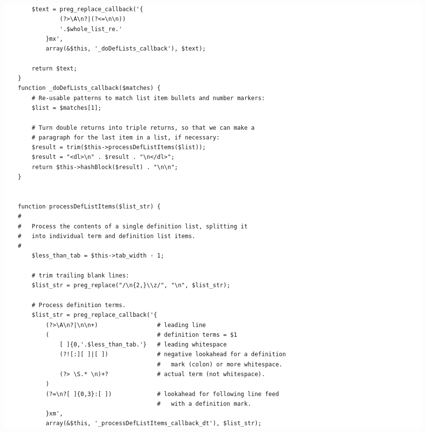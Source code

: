 			$text = preg_replace_callback('{
					(?>\A\n?|(?<=\n\n))
					'.$whole_list_re.'
				}mx',
				array(&$this, '_doDefLists_callback'), $text);
	
			return $text;
		}
		function _doDefLists_callback($matches) {
			# Re-usable patterns to match list item bullets and number markers:
			$list = $matches[1];
			
			# Turn double returns into triple returns, so that we can make a
			# paragraph for the last item in a list, if necessary:
			$result = trim($this->processDefListItems($list));
			$result = "<dl>\n" . $result . "\n</dl>";
			return $this->hashBlock($result) . "\n\n";
		}
	
	
		function processDefListItems($list_str) {
		#
		#	Process the contents of a single definition list, splitting it
		#	into individual term and definition list items.
		#
			$less_than_tab = $this->tab_width - 1;
			
			# trim trailing blank lines:
			$list_str = preg_replace("/\n{2,}\\z/", "\n", $list_str);
	
			# Process definition terms.
			$list_str = preg_replace_callback('{
				(?>\A\n?|\n\n+)					# leading line
				(								# definition terms = $1
					[ ]{0,'.$less_than_tab.'}	# leading whitespace
					(?![:][ ]|[ ])				# negative lookahead for a definition 
												#   mark (colon) or more whitespace.
					(?> \S.* \n)+?				# actual term (not whitespace).	
				)			
				(?=\n?[ ]{0,3}:[ ])				# lookahead for following line feed 
												#   with a definition mark.
				}xm',
				array(&$this, '_processDefListItems_callback_dt'), $list_str);
	